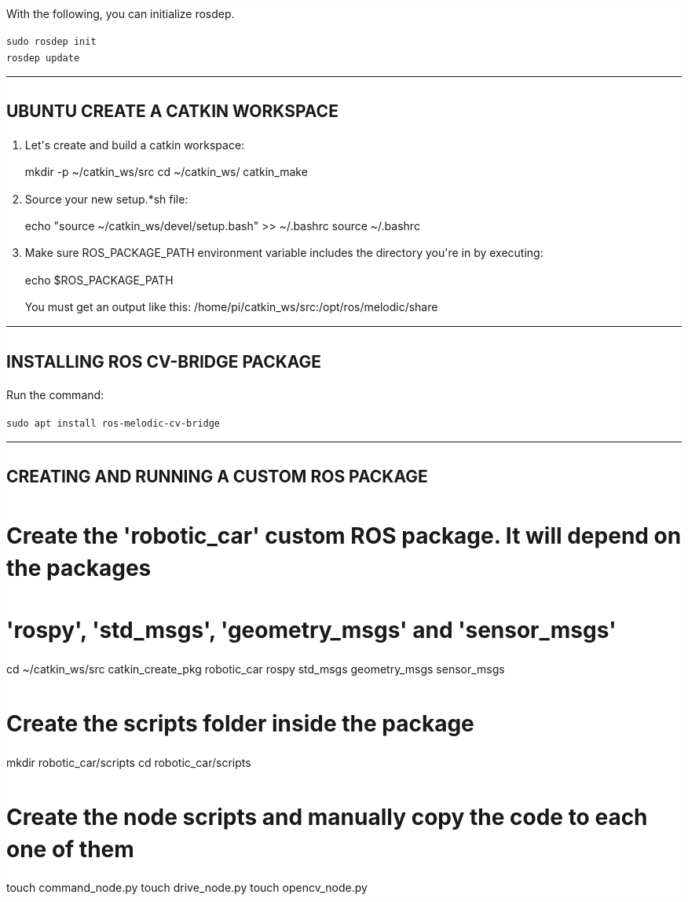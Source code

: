 With the following, you can initialize rosdep.

	sudo rosdep init
	rosdep update

--------------------------------------------------------------------------------
## UBUNTU CREATE A CATKIN WORKSPACE

1. Let's create and build a catkin workspace:

	mkdir -p ~/catkin_ws/src
	cd ~/catkin_ws/
	catkin_make

2. Source your new setup.*sh file:
	
	echo "source ~/catkin_ws/devel/setup.bash" >> ~/.bashrc
	source ~/.bashrc

3. Make sure ROS_PACKAGE_PATH environment variable includes the directory you're in by executing:

	echo $ROS_PACKAGE_PATH

    You must get an output like this: /home/pi/catkin_ws/src:/opt/ros/melodic/share

--------------------------------------------------------------------------------
## INSTALLING ROS CV-BRIDGE PACKAGE
Run the command:

	sudo apt install ros-melodic-cv-bridge

--------------------------------------------------------------------------------
## CREATING AND RUNNING A CUSTOM ROS PACKAGE

# Create the 'robotic_car' custom ROS package. It will depend on the packages
# 'rospy', 'std_msgs', 'geometry_msgs' and 'sensor_msgs'
cd ~/catkin_ws/src
catkin_create_pkg robotic_car rospy std_msgs geometry_msgs sensor_msgs

# Create the scripts folder inside the package
mkdir robotic_car/scripts
cd robotic_car/scripts

# Create the node scripts and manually copy the code to each one of them
touch command_node.py
touch drive_node.py
touch opencv_node.py
